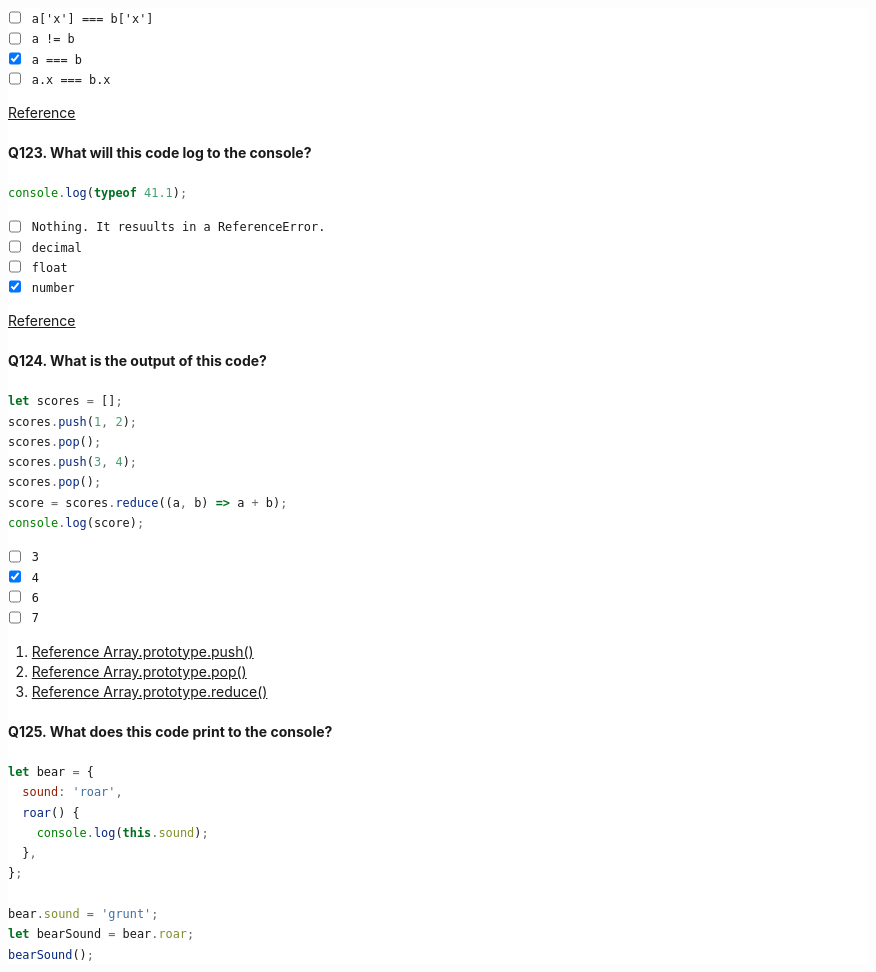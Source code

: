 - [ ] `a['x'] === b['x']`
- [ ] `a != b`
- [x] `a === b`
- [ ] `a.x === b.x`

[Reference](http://adripofjavascript.com/blog/drips/object-equality-in-javascript.html)

#### Q123. What will this code log to the console?

```js
console.log(typeof 41.1);
```

- [ ] `Nothing. It resuults in a ReferenceError.`
- [ ] `decimal`
- [ ] `float`
- [x] `number`

[Reference](https://developer.mozilla.org/en-US/docs/Web/JavaScript/Reference/Operators/typeof#basic_usage)

#### Q124. What is the output of this code?

```js
let scores = [];
scores.push(1, 2);
scores.pop();
scores.push(3, 4);
scores.pop();
score = scores.reduce((a, b) => a + b);
console.log(score);
```

- [ ] `3`
- [x] `4`
- [ ] `6`
- [ ] `7`

1. [Reference Array.prototype.push()](https://developer.mozilla.org/en-US/docs/Web/JavaScript/Reference/Global_Objects/Array/push)
2. [Reference Array.prototype.pop()](https://developer.mozilla.org/en-US/docs/Web/JavaScript/Reference/Global_Objects/Array/pop)
3. [Reference Array.prototype.reduce()](https://developer.mozilla.org/en-US/docs/Web/JavaScript/Reference/Global_Objects/Array/reduce)

#### Q125. What does this code print to the console?

```js
let bear = {
  sound: 'roar',
  roar() {
    console.log(this.sound);
  },
};

bear.sound = 'grunt';
let bearSound = bear.roar;
bearSound();
```
